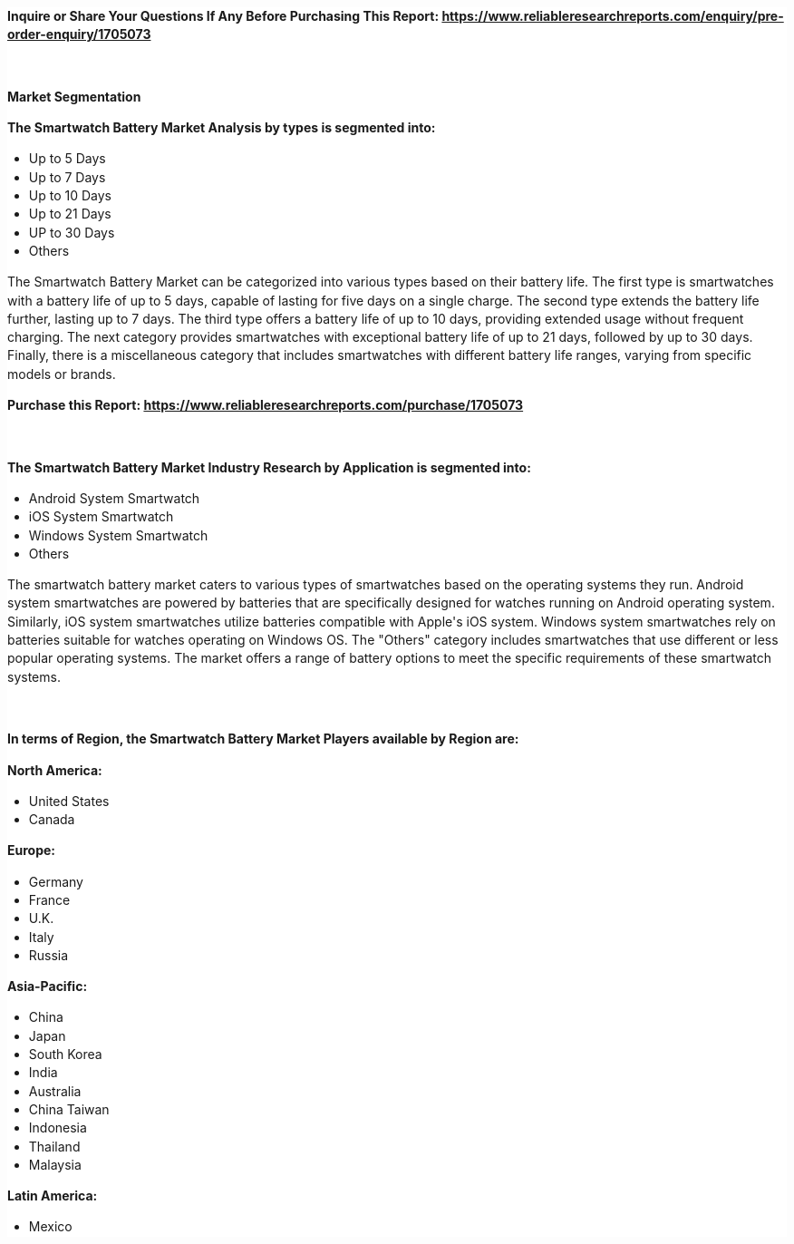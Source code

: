 <p><strong>Inquire or Share Your Questions If Any Before Purchasing This Report: <a href="https://www.reliableresearchreports.com/enquiry/pre-order-enquiry/1705073">https://www.reliableresearchreports.com/enquiry/pre-order-enquiry/1705073</a></strong></p>
<p>&nbsp;</p>
<p><strong>Market Segmentation</strong></p>
<p><strong>The Smartwatch Battery Market Analysis by types is segmented into:</strong></p>
<p><ul><li>Up to 5 Days</li><li>Up to 7 Days</li><li>Up to 10 Days</li><li>Up to 21 Days</li><li>UP to 30 Days</li><li>Others</li></ul></p>
<p><p>The Smartwatch Battery Market can be categorized into various types based on their battery life. The first type is smartwatches with a battery life of up to 5 days, capable of lasting for five days on a single charge. The second type extends the battery life further, lasting up to 7 days. The third type offers a battery life of up to 10 days, providing extended usage without frequent charging. The next category provides smartwatches with exceptional battery life of up to 21 days, followed by up to 30 days. Finally, there is a miscellaneous category that includes smartwatches with different battery life ranges, varying from specific models or brands.</p></p>
<p><strong>Purchase this Report:&nbsp;<a href="https://www.reliableresearchreports.com/purchase/1705073">https://www.reliableresearchreports.com/purchase/1705073</a></strong></p>
<p>&nbsp;</p>
<p><strong>The Smartwatch Battery Market Industry Research by Application is segmented into:</strong></p>
<p><ul><li>Android System Smartwatch</li><li>iOS System Smartwatch</li><li>Windows System Smartwatch</li><li>Others</li></ul></p>
<p><p>The smartwatch battery market caters to various types of smartwatches based on the operating systems they run. Android system smartwatches are powered by batteries that are specifically designed for watches running on Android operating system. Similarly, iOS system smartwatches utilize batteries compatible with Apple's iOS system. Windows system smartwatches rely on batteries suitable for watches operating on Windows OS. The "Others" category includes smartwatches that use different or less popular operating systems. The market offers a range of battery options to meet the specific requirements of these smartwatch systems.</p></p>
<p>&nbsp;</p>
<p><strong>In terms of Region, the Smartwatch Battery Market Players available by Region are:</strong></p>
<p>
    <p> <strong> North America: </strong>
        <ul>
            <li>United States</li>
            <li>Canada</li>
        </ul>
        </p> 
    <p> <strong> Europe: </strong>
        <ul>
            <li>Germany</li>
            <li>France</li>
            <li>U.K.</li>
            <li>Italy</li>
            <li>Russia</li>
        </ul>
        </p> 
    <p> <strong> Asia-Pacific: </strong>
        <ul>
            <li>China</li>
            <li>Japan</li>
            <li>South Korea</li>
            <li>India</li>
            <li>Australia</li>
            <li>China Taiwan</li>
            <li>Indonesia</li>
            <li>Thailand</li>
            <li>Malaysia</li>
        </ul>
        </p> 
    <p> <strong> Latin America: </strong>
        <ul>
            <li>Mexico</li>